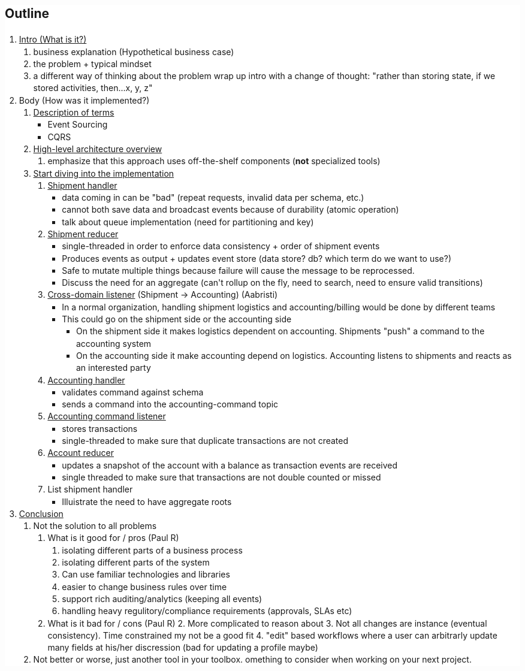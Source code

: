 
## Outline

1. [Intro (What is it?)](#Introduction)
    1. business explanation (Hypothetical business case)
    2. the problem + typical mindset
    3. a different way of thinking about the problem wrap up intro with a change of thought: "rather than storing state, if we stored activities, then...x, y, z"
2. Body (How was it implemented?)
    1. [Description of terms](#Description-of-Terms)
        - Event Sourcing
        - CQRS
    2. [High-level architecture overview](#Architecture)
        1. emphasize that this approach uses off-the-shelf components (**not** specialized tools)
    3. [Start diving into the implementation](#Implementation)
        1. [Shipment handler](#Shipment-Handler)
            - data coming in can be "bad" (repeat requests, invalid data per schema, etc.)
            - cannot both save data and broadcast events because of durability (atomic operation)
            - talk about queue implementation (need for partitioning and key)
        2. [Shipment reducer](#Shipment-Reducer)
            - single-threaded in order to enforce data consistency + order of shipment events
            - Produces events as output + updates event store (data store? db? which term do we want to use?)
            - Safe to mutate multiple things because failure will cause the message to be reprocessed.
            - Discuss the need for an aggregate (can't rollup on the fly, need to search, need to ensure valid transitions)
        3. [Cross-domain listener](#Cross-domain-listener) (Shipment -> Accounting) (Aabristi)
            - In a normal organization, handling shipment logistics and accounting/billing would be done by different teams
            - This could go on the shipment side or the accounting side
                - On the shipment side it makes logistics dependent on accounting.
                    Shipments "push" a command to the accounting system
                - On the accounting side it make accounting depend on logistics.
                    Accounting listens to shipments and reacts as an interested party
        4. [Accounting handler](#Accounting-Payment-Handler)
            - validates command against schema
            - sends a command into the accounting-command topic
        5. [Accounting command listener](#Accounting-Command-Listener)
            - stores transactions
            - single-threaded to make sure that duplicate transactions are not created
        6. [Account reducer](#Account-Reducer)
            - updates a snapshot of the account with a balance as transaction events are received
            - single threaded to make sure that transactions are not double counted or missed
        7. List shipment handler
            - Illuistrate the need to have aggregate roots
3. [Conclusion](#Conclusion)
    1. Not the solution to all problems
        1. What is it good for / pros (Paul R)
            1. isolating different parts of a business process
            2. isolating different parts of the system
            3. Can use familiar technologies and libraries
            3. easier to change business rules over time
            4. support rich auditing/analytics (keeping all events)
            5. handling heavy regulitory/compliance requirements (approvals, SLAs etc)
        2. What is it bad for / cons (Paul R)
            2. More complicated to reason about
            3. Not all changes are instance (eventual consistency). Time constrained my not be a good fit
            4. "edit" based workflows where a user can arbitrarly update many fields at his/her discression (bad for updating a profile maybe)
    2. Not better or worse, just another tool in your toolbox.
        omething to consider when working on your next project.
